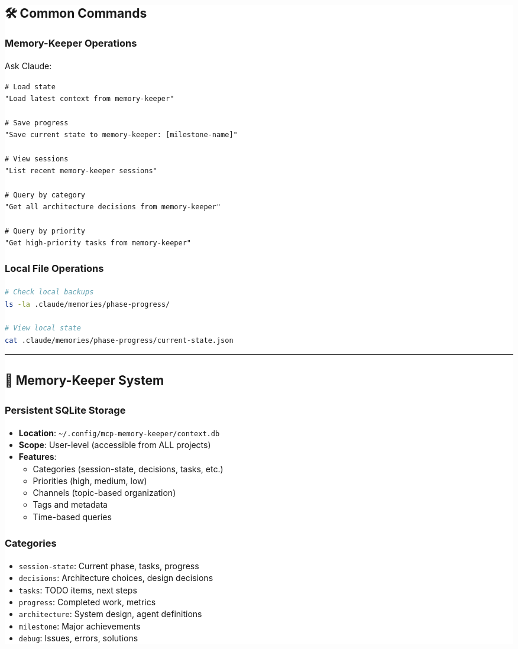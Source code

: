 
## 🛠️ Common Commands

### Memory-Keeper Operations

Ask Claude:
```
# Load state
"Load latest context from memory-keeper"

# Save progress
"Save current state to memory-keeper: [milestone-name]"

# View sessions
"List recent memory-keeper sessions"

# Query by category
"Get all architecture decisions from memory-keeper"

# Query by priority
"Get high-priority tasks from memory-keeper"
```

### Local File Operations
```bash
# Check local backups
ls -la .claude/memories/phase-progress/

# View local state
cat .claude/memories/phase-progress/current-state.json
```

---

## 🔄 Memory-Keeper System

### Persistent SQLite Storage
- **Location**: `~/.config/mcp-memory-keeper/context.db`
- **Scope**: User-level (accessible from ALL projects)
- **Features**:
  - Categories (session-state, decisions, tasks, etc.)
  - Priorities (high, medium, low)
  - Channels (topic-based organization)
  - Tags and metadata
  - Time-based queries

### Categories
- `session-state`: Current phase, tasks, progress
- `decisions`: Architecture choices, design decisions
- `tasks`: TODO items, next steps
- `progress`: Completed work, metrics
- `architecture`: System design, agent definitions
- `milestone`: Major achievements
- `debug`: Issues, errors, solutions
